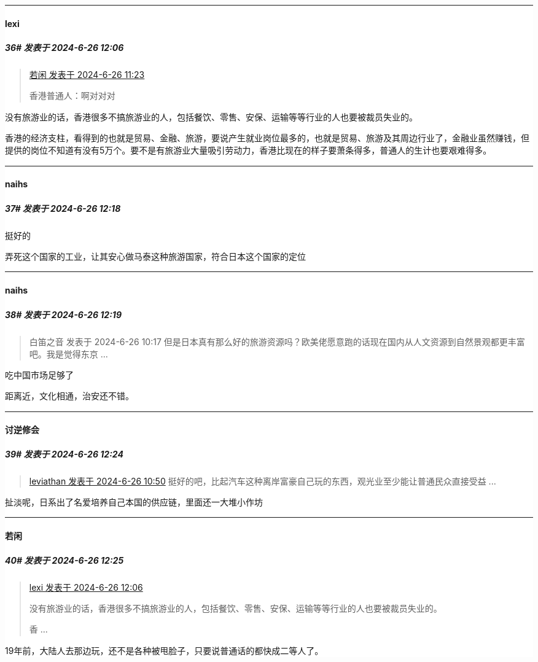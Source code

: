 *****

####  lexi  
##### 36#       发表于 2024-6-26 12:06

<blockquote><a href="httphttps://bbs.saraba1st.com/2b/forum.php?mod=redirect&amp;goto=findpost&amp;pid=65384538&amp;ptid=2189008" target="_blank">若闲 发表于 2024-6-26 11:23</a>

香港普通人：啊对对对</blockquote>没有旅游业的话，香港很多不搞旅游业的人，包括餐饮、零售、安保、运输等等行业的人也要被裁员失业的。

香港的经济支柱，看得到的也就是贸易、金融、旅游，要说产生就业岗位最多的，也就是贸易、旅游及其周边行业了，金融业虽然赚钱，但提供的岗位不知道有没有5万个。要不是有旅游业大量吸引劳动力，香港比现在的样子要萧条得多，普通人的生计也要艰难得多。

*****

####  naihs  
##### 37#       发表于 2024-6-26 12:18

挺好的

弄死这个国家的工业，让其安心做马泰这种旅游国家，符合日本这个国家的定位

*****

####  naihs  
##### 38#       发表于 2024-6-26 12:19

<blockquote>白笛之音 发表于 2024-6-26 10:17
但是日本真有那么好的旅游资源吗？欧美佬愿意跑的话现在国内从人文资源到自然景观都更丰富吧。我是觉得东京 ...</blockquote>
吃中国市场足够了

距离近，文化相通，治安还不错。

*****

####  讨逆修会  
##### 39#       发表于 2024-6-26 12:24

<blockquote><a href="httphttps://bbs.saraba1st.com/2b/forum.php?mod=redirect&amp;goto=findpost&amp;pid=65384013&amp;ptid=2189008" target="_blank">leviathan 发表于 2024-6-26 10:50</a>
挺好的吧，比起汽车这种离岸富豪自己玩的东西，观光业至少能让普通民众直接受益 ...</blockquote>
扯淡呢，日系出了名爱培养自己本国的供应链，里面还一大堆小作坊

*****

####  若闲  
##### 40#       发表于 2024-6-26 12:25

<blockquote><a href="httphttps://bbs.saraba1st.com/2b/forum.php?mod=redirect&amp;goto=findpost&amp;pid=65385070&amp;ptid=2189008" target="_blank">lexi 发表于 2024-6-26 12:06</a>

没有旅游业的话，香港很多不搞旅游业的人，包括餐饮、零售、安保、运输等等行业的人也要被裁员失业的。

香 ...</blockquote>
19年前，大陆人去那边玩，还不是各种被甩脸子，只要说普通话的都快成二等人了。

